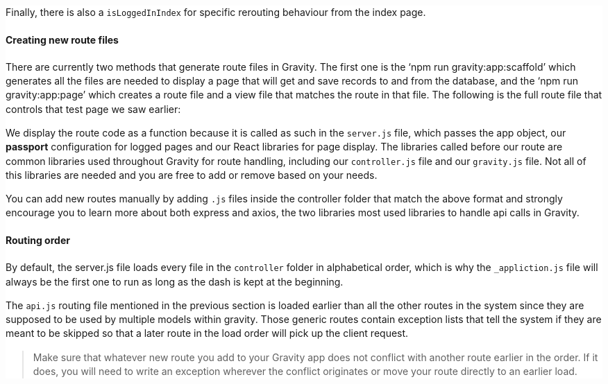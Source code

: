 Finally, there is also a `isLoggedInIndex` for specific rerouting behaviour from the index page.

#### **Creating new route files**
There are currently two methods that generate route files in Gravity. The first one is the ‘npm run gravity:app:scaffold’ which generates all the files are needed to display a page that will get and save records to and from the database, and the ‘npm run gravity:app:page’ which creates a route file and a view file that matches the route in that file. The following is the full route file that controls that test page we saw earlier:

We display the route code as a function because it is called as such in the `server.js` file, which passes the app object, our **passport** configuration for logged pages and our React libraries for page display. The libraries called before our route are common libraries used throughout Gravity for route handling, including our `controller.js` file and our `gravity.js` file. Not all of this libraries are needed and you are free to add or remove based on your needs.

You can add new routes manually by adding `.js` files inside the controller folder that match the above format and strongly encourage you to learn more about both express and axios, the two libraries most used libraries to handle api calls in Gravity.

#### **Routing order**
By default, the server.js file loads every file in the `controller` folder in alphabetical order, which is why the `_appliction.js` file will always be the first one to run as long as the dash is kept at the beginning. 

The `api.js` routing file mentioned in the previous section is loaded earlier than all the other routes in the system since they are supposed to be used by multiple models within gravity. Those generic routes contain exception lists that tell the system if they are meant to be skipped so that a later route in the load order will pick up the client request.

>Make sure that whatever new route you add to your Gravity app does not conflict with another route earlier in the order. If it does, you will need to write an exception wherever the conflict originates or move your route directly to an earlier load.
